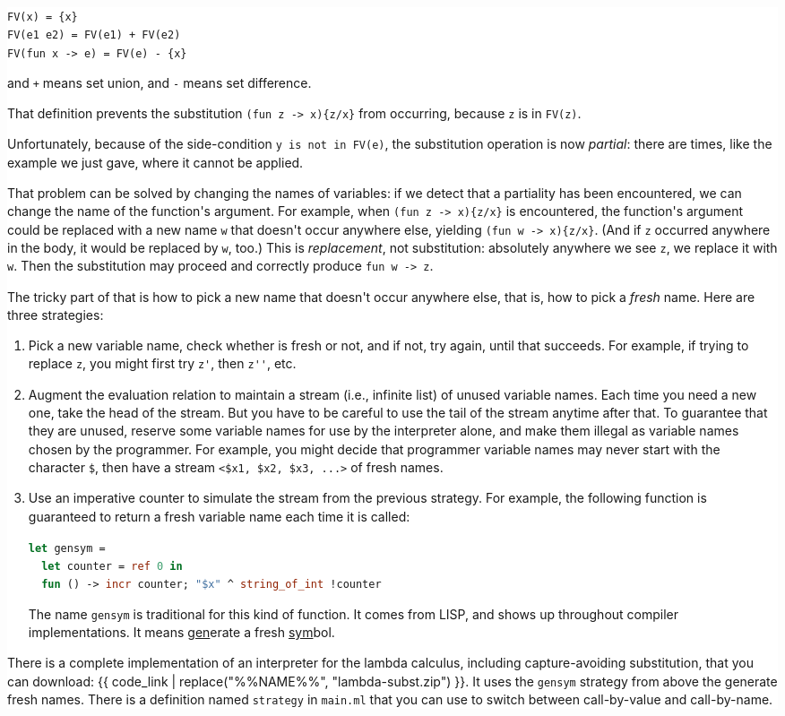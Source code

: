 ```text
FV(x) = {x}
FV(e1 e2) = FV(e1) + FV(e2)
FV(fun x -> e) = FV(e) - {x}
```

and `+` means set union, and `-` means set difference.

That definition prevents the substitution `(fun z -> x){z/x}` from occurring,
because `z` is in `FV(z)`.

Unfortunately, because of the side-condition `y is not in FV(e)`, the
substitution operation is now *partial*: there are times, like the example we
just gave, where it cannot be applied.

That problem can be solved by changing the names of variables: if we detect that
a partiality has been encountered, we can change the name of the function's
argument. For example, when `(fun z -> x){z/x}` is encountered, the function's
argument could be replaced with a new name `w` that doesn't occur anywhere else,
yielding `(fun w -> x){z/x}`. (And if `z` occurred anywhere in the body, it
would be replaced by `w`, too.) This is *replacement*, not substitution:
absolutely anywhere we see `z`, we replace it with `w`. Then the substitution
may proceed and correctly produce `fun w -> z`.

The tricky part of that is how to pick a new name that doesn't occur anywhere
else, that is, how to pick a *fresh* name. Here are three strategies:

1. Pick a new variable name, check whether is fresh or not, and if not, try
   again, until that succeeds. For example, if trying to replace `z`, you might
   first try `z'`, then `z''`, etc.

1. Augment the evaluation relation to maintain a stream (i.e., infinite list) of
   unused variable names. Each time you need a new one, take the head of the
   stream. But you have to be careful to use the tail of the stream anytime
   after that. To guarantee that they are unused, reserve some variable names
   for use by the interpreter alone, and make them illegal as variable names
   chosen by the programmer. For example, you might decide that programmer
   variable names may never start with the character `$`, then have a stream
   `<$x1, $x2, $x3, ...>` of fresh names.

1. Use an imperative counter to simulate the stream from the previous strategy.
   For example, the following function is guaranteed to return a fresh variable
   name each time it is called:
   ```ocaml
   let gensym =
     let counter = ref 0 in
     fun () -> incr counter; "$x" ^ string_of_int !counter
   ```
   The name `gensym` is traditional for this kind of function. It comes from
   LISP, and shows up throughout compiler implementations. It means
   <u>gen</u>erate a fresh <u>sym</u>bol.

There is a complete implementation of an interpreter for the lambda calculus,
including capture-avoiding substitution, that you can download: {{ code_link |
replace("%%NAME%%", "lambda-subst.zip") }}. It uses the `gensym` strategy from
above the generate fresh names. There is a definition named `strategy` in
`main.ml` that you can use to switch between call-by-value and call-by-name.

